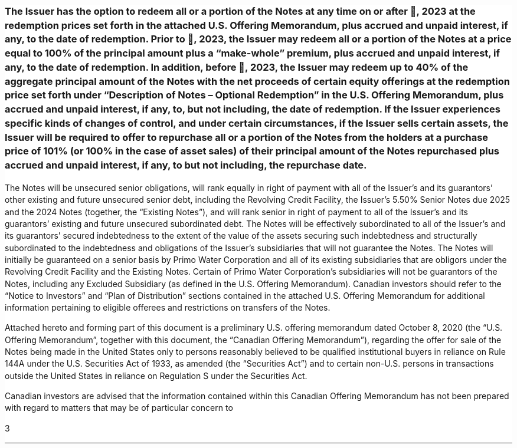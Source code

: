### The Issuer has the option to redeem all or a portion of the Notes at any time on or after , 2023 at the redemption prices set forth in the attached U.S. Offering Memorandum, plus accrued and unpaid interest, if any, to the date of redemption. Prior to , 2023, the Issuer may redeem all or a portion of the Notes at a price equal to 100% of the principal amount plus a “make-whole” premium, plus accrued and unpaid interest, if any, to the date of redemption. In addition, before , 2023, the Issuer may redeem up to 40% of the aggregate principal amount of the Notes with the net proceeds of certain equity offerings at the redemption price set forth under “Description of Notes – Optional Redemption” in the U.S. Offering Memorandum, plus accrued and unpaid interest, if any, to, but not including, the date of redemption. If the Issuer experiences specific kinds of changes of control, and under certain circumstances, if the Issuer sells certain assets, the Issuer will be required to offer to repurchase all or a portion of the Notes from the holders at a purchase price of 101% (or 100% in the case of asset sales) of their principal amount of the Notes repurchased plus accrued and unpaid interest, if any, to but not including, the repurchase date.

 The Notes will be unsecured senior obligations, will rank equally in right of payment with all of the Issuer’s and its guarantors’ other existing and future unsecured senior debt, including the Revolving Credit Facility, the Issuer’s 5.50% Senior Notes due 2025 and the 2024 Notes (together, the “Existing Notes”), and will rank senior in right of payment to all of the Issuer’s and its guarantors’ existing and future unsecured subordinated debt. The Notes will be effectively subordinated to all of the Issuer’s and its guarantors’ secured indebtedness to the extent of the value of the assets securing such indebtedness and structurally subordinated to the indebtedness and obligations of the Issuer’s subsidiaries that will not guarantee the Notes. The Notes will initially be guaranteed on a senior basis by Primo Water Corporation and all of its existing subsidiaries that are obligors under the Revolving Credit Facility and the Existing Notes. Certain of Primo Water Corporation’s subsidiaries will not be guarantors of the Notes, including any Excluded Subsidiary (as defined in the U.S. Offering Memorandum). Canadian investors should refer to the “Notice to Investors” and “Plan of Distribution” sections contained in the attached U.S. Offering Memorandum for additional information pertaining to eligible offerees and restrictions on transfers of the Notes.

 Attached hereto and forming part of this document is a preliminary U.S. offering memorandum dated October 8, 2020 (the “U.S. Offering Memorandum”, together with this document, the “Canadian Offering Memorandum”), regarding the offer for sale of the Notes being made in the United States only to persons reasonably believed to be qualified institutional buyers in reliance on Rule 144A under the U.S. Securities Act of 1933, as amended (the “Securities Act”) and to certain non-U.S. persons in transactions outside the United States in reliance on Regulation S under the Securities Act. 

 Canadian investors are advised that the information contained within this Canadian Offering Memorandum has not been prepared with regard to matters that may be of particular concern to

3


-----
